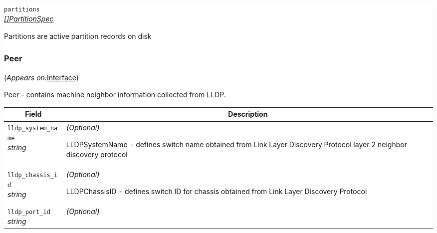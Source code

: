 <td>
<code>partitions</code><br/>
<em>
<a href="#metal.ironcore.dev/v1alpha4.PartitionSpec">
[]PartitionSpec
</a>
</em>
</td>
<td>
<p>Partitions are active partition records on disk</p>
</td>
</tr>
</tbody>
</table>
<h3 id="metal.ironcore.dev/v1alpha4.Peer">Peer
</h3>
<p>
(<em>Appears on:</em><a href="#metal.ironcore.dev/v1alpha4.Interface">Interface</a>)
</p>
<div>
<p>Peer - contains machine neighbor information collected from LLDP.</p>
</div>
<table>
<thead>
<tr>
<th>Field</th>
<th>Description</th>
</tr>
</thead>
<tbody>
<tr>
<td>
<code>lldp_system_name</code><br/>
<em>
string
</em>
</td>
<td>
<em>(Optional)</em>
<p>LLDPSystemName - defines switch name obtained from Link Layer Discovery Protocol
layer 2 neighbor discovery protocol</p>
</td>
</tr>
<tr>
<td>
<code>lldp_chassis_id</code><br/>
<em>
string
</em>
</td>
<td>
<em>(Optional)</em>
<p>LLDPChassisID - defines switch ID for chassis obtained from Link Layer Discovery Protocol</p>
</td>
</tr>
<tr>
<td>
<code>lldp_port_id</code><br/>
<em>
string
</em>
</td>
<td>
<em>(Optional)</em>